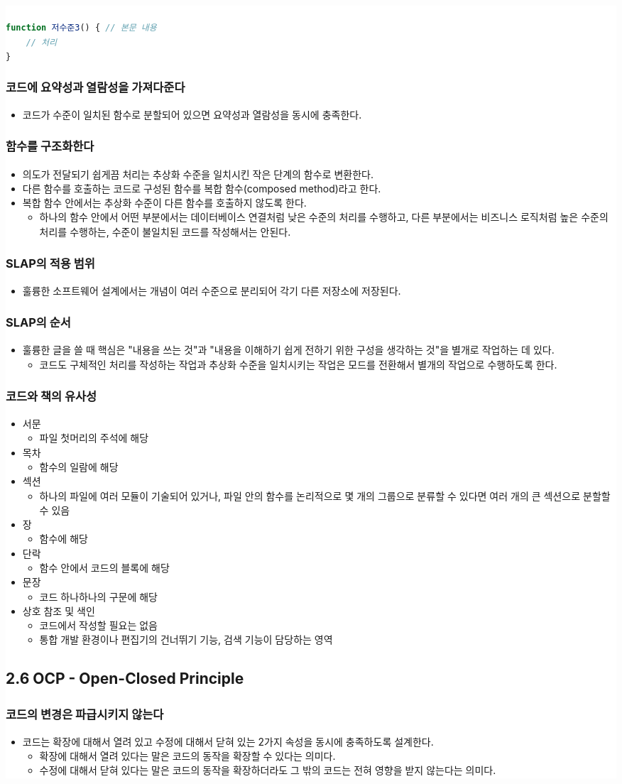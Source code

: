 ```javascript

function 저수준3() { // 본문 내용
    // 처리
}
```

### 코드에 요약성과 열람성을 가져다준다

- 코드가 수준이 일치된 함수로 분할되어 있으면 요약성과 열람성을 동시에 충족한다.

### 함수를 구조화한다

- 의도가 전달되기 쉽게끔 처리는 추상화 수준을 일치시킨 작은 단계의 함수로 변환한다.
- 다른 함수를 호출하는 코드로 구성된 함수를 복합 함수(composed method)라고 한다.
- 복합 함수 안에서는 추상화 수준이 다른 함수를 호출하지 않도록 한다.
  - 하나의 함수 안에서 어떤 부분에서는 데이터베이스 연결처럼 낮은 수준의 처리를 수행하고, 다른 부분에서는 비즈니스 로직처럼 높은 수준의 처리를 수행하는, 수준이 불일치된 코드를 작성해서는 안된다.

### SLAP의 적용 범위

- 훌륭한 소프트웨어 설계에서는 개념이 여러 수준으로 분리되어 각기 다른 저장소에 저장된다.

### SLAP의 순서

- 훌륭한 글을 쓸 때 핵심은 "내용을 쓰는 것"과 "내용을 이해하기 쉽게 전하기 위한 구성을 생각하는 것"을 별개로 작업하는 데 있다.
  - 코드도 구체적인 처리를 작성하는 작업과 추상화 수준을 일치시키는 작업은 모드를 전환해서 별개의 작업으로 수행하도록 한다.

### 코드와 책의 유사성

- 서문
  - 파일 첫머리의 주석에 해당
- 목차
  - 함수의 일람에 해당
- 섹션
  - 하나의 파일에 여러 모듈이 기술되어 있거나, 파일 안의 함수를 논리적으로 몇 개의 그룹으로 분류할 수 있다면 여러 개의 큰 섹션으로 분할할 수 있음
- 장
  - 함수에 해당
- 단락
  - 함수 안에서 코드의 블록에 해당
- 문장
  - 코드 하나하나의 구문에 해당
- 상호 참조 및 색인
  - 코드에서 작성할 필요는 없음
  - 통합 개발 환경이나 편집기의 건너뛰기 기능, 검색 기능이 담당하는 영역

## 2.6 OCP - Open-Closed Principle

### 코드의 변경은 파급시키지 않는다

- 코드는 확장에 대해서 열려 있고 수정에 대해서 닫혀 있는 2가지 속성을 동시에 충족하도록 설계한다.
  - 확장에 대해서 열려 있다는 말은 코드의 동작을 확장할 수 있다는 의미다.
  - 수정에 대해서 닫혀 있다는 말은 코드의 동작을 확장하더라도 그 밖의 코드는 전혀 영향을 받지 않는다는 의미다.
